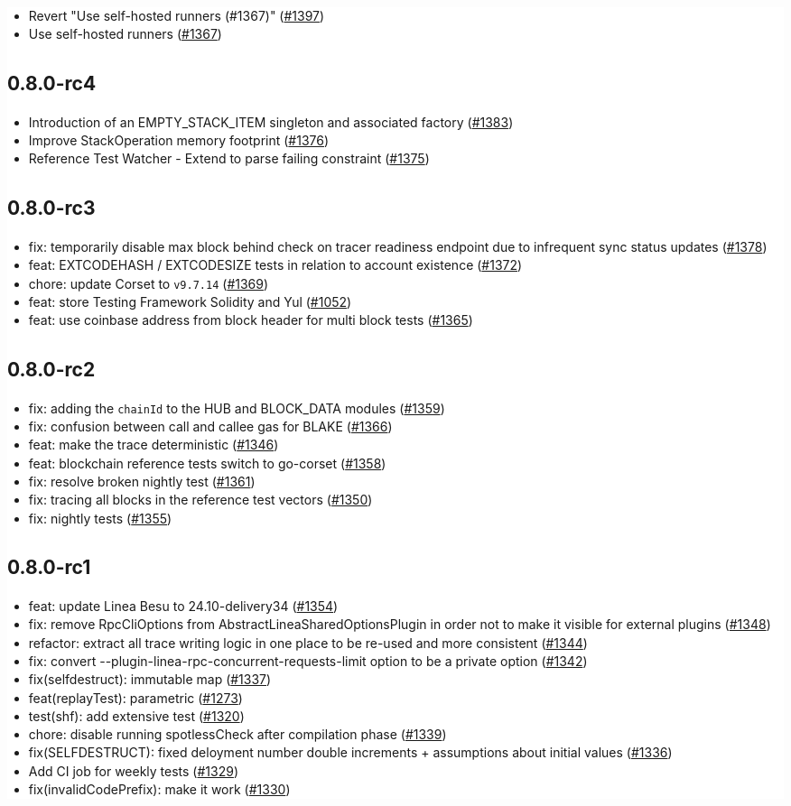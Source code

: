 * Revert "Use self-hosted runners (#1367)" ([#1397](https://github.com/Consensys/linea-tracer/pull/1397))
* Use self-hosted runners ([#1367](https://github.com/Consensys/linea-tracer/pull/1367))

## 0.8.0-rc4
* Introduction of an EMPTY_STACK_ITEM singleton and associated factory ([#1383](https://github.com/Consensys/linea-tracer/pull/1383))
* Improve StackOperation memory footprint ([#1376](https://github.com/Consensys/linea-tracer/pull/1376))
* Reference Test Watcher - Extend to parse failing constraint ([#1375](https://github.com/Consensys/linea-tracer/pull/1375))

## 0.8.0-rc3
* fix: temporarily disable max block behind check on tracer readiness endpoint due to infrequent sync status updates
  ([#1378](https://github.com/Consensys/linea-tracer/pull/1378))
* feat: EXTCODEHASH / EXTCODESIZE tests in relation to account existence ([#1372](https://github.com/Consensys/linea-tracer/pull/1372))
* chore: update Corset to `v9.7.14` ([#1369](https://github.com/Consensys/linea-tracer/pull/1369))
* feat: store Testing Framework Solidity and Yul ([#1052](https://github.com/Consensys/linea-tracer/pull/1052))
* feat: use coinbase address from block header for multi block tests ([#1365](https://github.com/Consensys/linea-tracer/pull/1365))

## 0.8.0-rc2
* fix: adding the `chainId` to the HUB and BLOCK_DATA modules ([#1359](https://github.com/Consensys/linea-tracer/pull/1359))
* fix: confusion between call and callee gas for BLAKE ([#1366](https://github.com/Consensys/linea-tracer/pull/1366))
* feat: make the trace deterministic ([#1346](https://github.com/Consensys/linea-tracer/pull/1346))
* feat: blockchain reference tests switch to go-corset ([#1358](https://github.com/Consensys/linea-tracer/pull/1358))
* fix: resolve broken nightly test ([#1361](https://github.com/Consensys/linea-tracer/pull/1361))
* fix: tracing all blocks in the reference test vectors ([#1350](https://github.com/Consensys/linea-tracer/pull/1350))
* fix: nightly tests ([#1355](https://github.com/Consensys/linea-tracer/pull/1355))

## 0.8.0-rc1
* feat: update Linea Besu to 24.10-delivery34 ([#1354](https://github.com/Consensys/linea-tracer/pull/1354))
* fix: remove RpcCliOptions from AbstractLineaSharedOptionsPlugin in order not to make it visible for external plugins ([#1348](https://github.com/Consensys/linea-tracer/pull/1348))
* refactor: extract all trace writing logic in one place to be re-used and more consistent ([#1344](https://github.com/Consensys/linea-tracer/pull/1344))
* fix: convert --plugin-linea-rpc-concurrent-requests-limit option to be a private option ([#1342](https://github.com/Consensys/linea-tracer/pull/1342))
* fix(selfdestruct): immutable map ([#1337](https://github.com/Consensys/linea-tracer/pull/1337))
* feat(replayTest): parametric ([#1273](https://github.com/Consensys/linea-tracer/pull/1273))
* test(shf): add extensive test ([#1320](https://github.com/Consensys/linea-tracer/pull/1320))
* chore: disable running spotlessCheck after compilation phase ([#1339](https://github.com/Consensys/linea-tracer/pull/1339))
* fix(SELFDESTRUCT): fixed deloyment number double increments + assumptions about initial values ([#1336](https://github.com/Consensys/linea-tracer/pull/1336))
* Add CI job for weekly tests ([#1329](https://github.com/Consensys/linea-tracer/pull/1329))
* fix(invalidCodePrefix): make it work ([#1330](https://github.com/Consensys/linea-tracer/pull/1330))
